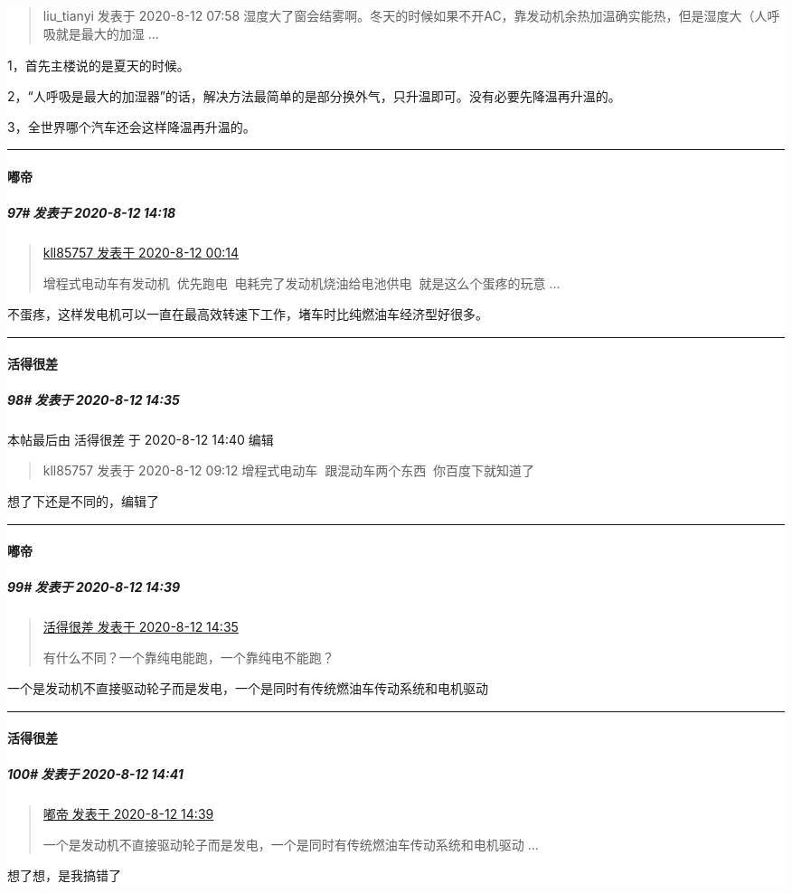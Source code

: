 
<blockquote>liu_tianyi 发表于 2020-8-12 07:58
湿度大了窗会结雾啊。冬天的时候如果不开AC，靠发动机余热加温确实能热，但是湿度大（人呼吸就是最大的加湿 ...</blockquote>
1，首先主楼说的是夏天的时候。

2，“人呼吸是最大的加湿器”的话，解决方法最简单的是部分换外气，只升温即可。没有必要先降温再升温的。

3，全世界哪个汽车还会这样降温再升温的。


-----

####  嘟帝  
##### 97#       发表于 2020-8-12 14:18


<blockquote><a href="httphttps://bbs.saraba1st.com/2b/forum.php?mod=redirect&amp;goto=findpost&amp;pid=48398328&amp;ptid=1954136" target="_blank">kll85757 发表于 2020-8-12 00:14</a>

增程式电动车有发动机  优先跑电  电耗完了发动机烧油给电池供电  就是这么个蛋疼的玩意 ...</blockquote>
不蛋疼，这样发电机可以一直在最高效转速下工作，堵车时比纯燃油车经济型好很多。


-----

####  活得很差  
##### 98#       发表于 2020-8-12 14:35


 本帖最后由 活得很差 于 2020-8-12 14:40 编辑 
<blockquote>kll85757 发表于 2020-8-12 09:12
增程式电动车  跟混动车两个东西  你百度下就知道了</blockquote>想了下还是不同的，编辑了


-----

####  嘟帝  
##### 99#       发表于 2020-8-12 14:39


<blockquote><a href="httphttps://bbs.saraba1st.com/2b/forum.php?mod=redirect&amp;goto=findpost&amp;pid=48403339&amp;ptid=1954136" target="_blank">活得很差 发表于 2020-8-12 14:35</a>

有什么不同？一个靠纯电能跑，一个靠纯电不能跑？</blockquote>
一个是发动机不直接驱动轮子而是发电，一个是同时有传统燃油车传动系统和电机驱动


-----

####  活得很差  
##### 100#       发表于 2020-8-12 14:41


<blockquote><a href="httphttps://bbs.saraba1st.com/2b/forum.php?mod=redirect&amp;goto=findpost&amp;pid=48403373&amp;ptid=1954136" target="_blank">嘟帝 发表于 2020-8-12 14:39</a>

一个是发动机不直接驱动轮子而是发电，一个是同时有传统燃油车传动系统和电机驱动 ...</blockquote>
想了想，是我搞错了

